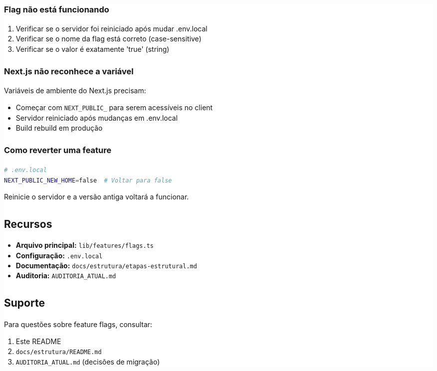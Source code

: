 ### Flag não está funcionando

1. Verificar se o servidor foi reiniciado após mudar .env.local
2. Verificar se o nome da flag está correto (case-sensitive)
3. Verificar se o valor é exatamente 'true' (string)

### Next.js não reconhece a variável

Variáveis de ambiente do Next.js precisam:
- Começar com `NEXT_PUBLIC_` para serem acessíveis no client
- Servidor reiniciado após mudanças em .env.local
- Build rebuild em produção

### Como reverter uma feature

```bash
# .env.local
NEXT_PUBLIC_NEW_HOME=false  # Voltar para false
```

Reinicie o servidor e a versão antiga voltará a funcionar.

## Recursos

- **Arquivo principal:** `lib/features/flags.ts`
- **Configuração:** `.env.local`
- **Documentação:** `docs/estrutura/etapas-estrutural.md`
- **Auditoria:** `AUDITORIA_ATUAL.md`

## Suporte

Para questões sobre feature flags, consultar:
1. Este README
2. `docs/estrutura/README.md`
3. `AUDITORIA_ATUAL.md` (decisões de migração)
